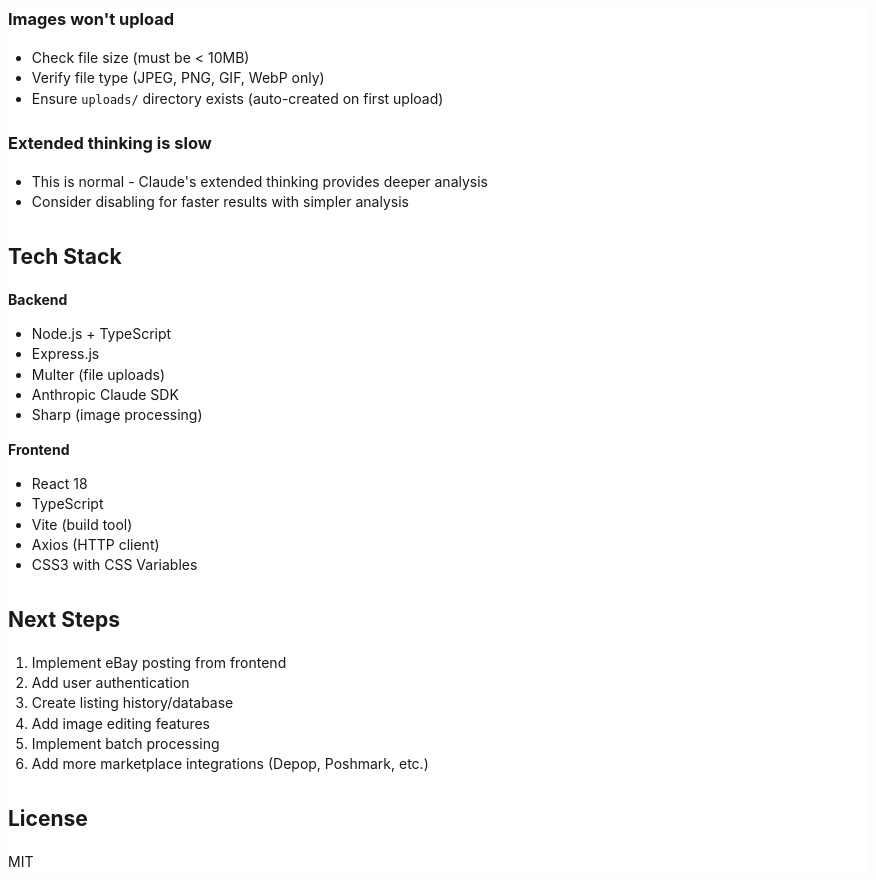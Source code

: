 ### Images won't upload
- Check file size (must be < 10MB)
- Verify file type (JPEG, PNG, GIF, WebP only)
- Ensure `uploads/` directory exists (auto-created on first upload)

### Extended thinking is slow
- This is normal - Claude's extended thinking provides deeper analysis
- Consider disabling for faster results with simpler analysis

## Tech Stack

**Backend**
- Node.js + TypeScript
- Express.js
- Multer (file uploads)
- Anthropic Claude SDK
- Sharp (image processing)

**Frontend**
- React 18
- TypeScript
- Vite (build tool)
- Axios (HTTP client)
- CSS3 with CSS Variables

## Next Steps

1. Implement eBay posting from frontend
2. Add user authentication
3. Create listing history/database
4. Add image editing features
5. Implement batch processing
6. Add more marketplace integrations (Depop, Poshmark, etc.)

## License

MIT
